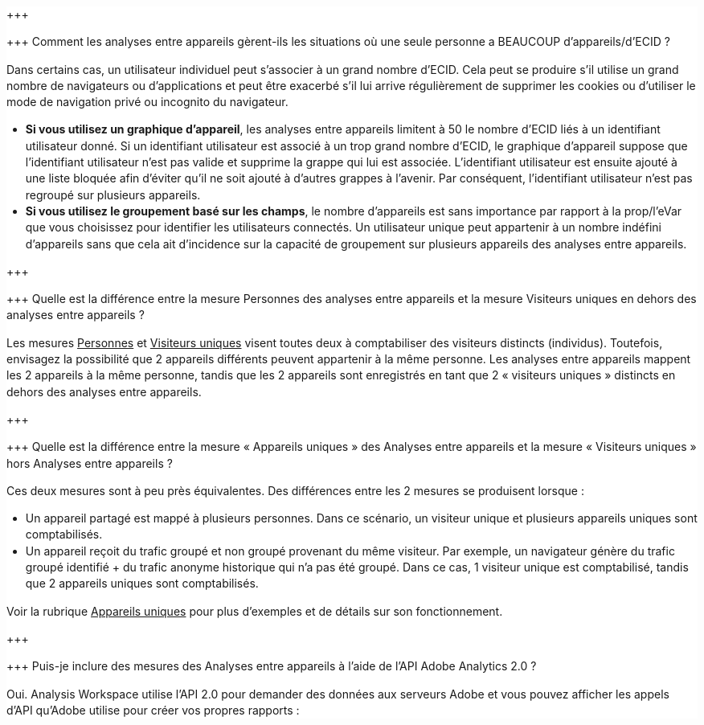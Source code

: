 +++

+++ Comment les analyses entre appareils gèrent-ils les situations où une seule personne a BEAUCOUP d’appareils/d’ECID ?

Dans certains cas, un utilisateur individuel peut s’associer à un grand nombre d’ECID. Cela peut se produire s’il utilise un grand nombre de navigateurs ou d’applications et peut être exacerbé s’il lui arrive régulièrement de supprimer les cookies ou d’utiliser le mode de navigation privé ou incognito du navigateur.

* **Si vous utilisez un graphique d’appareil**, les analyses entre appareils limitent à 50 le nombre d’ECID liés à un identifiant utilisateur donné. Si un identifiant utilisateur est associé à un trop grand nombre d’ECID, le graphique d’appareil suppose que l’identifiant utilisateur n’est pas valide et supprime la grappe qui lui est associée. L’identifiant utilisateur est ensuite ajouté à une liste bloquée afin d’éviter qu’il ne soit ajouté à d’autres grappes à l’avenir. Par conséquent, l’identifiant utilisateur n’est pas regroupé sur plusieurs appareils.
* **Si vous utilisez le groupement basé sur les champs**, le nombre d’appareils est sans importance par rapport à la prop/l’eVar que vous choisissez pour identifier les utilisateurs connectés. Un utilisateur unique peut appartenir à un nombre indéfini d’appareils sans que cela ait d’incidence sur la capacité de groupement sur plusieurs appareils des analyses entre appareils.

+++

+++ Quelle est la différence entre la mesure Personnes des analyses entre appareils et la mesure Visiteurs uniques en dehors des analyses entre appareils ?

Les mesures [Personnes](/help/components/metrics/people.md) et [Visiteurs uniques](/help/components/metrics/unique-visitors.md) visent toutes deux à comptabiliser des visiteurs distincts (individus). Toutefois, envisagez la possibilité que 2 appareils différents peuvent appartenir à la même personne. Les analyses entre appareils mappent les 2 appareils à la même personne, tandis que les 2 appareils sont enregistrés en tant que 2 « visiteurs uniques » distincts en dehors des analyses entre appareils.

+++

+++ Quelle est la différence entre la mesure « Appareils uniques » des Analyses entre appareils et la mesure « Visiteurs uniques » hors Analyses entre appareils ?

Ces deux mesures sont à peu près équivalentes. Des différences entre les 2 mesures se produisent lorsque :

* Un appareil partagé est mappé à plusieurs personnes. Dans ce scénario, un visiteur unique et plusieurs appareils uniques sont comptabilisés.
* Un appareil reçoit du trafic groupé et non groupé provenant du même visiteur. Par exemple, un navigateur génère du trafic groupé identifié + du trafic anonyme historique qui n’a pas été groupé. Dans ce cas, 1 visiteur unique est comptabilisé, tandis que 2 appareils uniques sont comptabilisés.

Voir la rubrique [Appareils uniques](/help/components/metrics/unique-devices.md) pour plus d’exemples et de détails sur son fonctionnement.

+++

+++ Puis-je inclure des mesures des Analyses entre appareils à l’aide de l’API Adobe Analytics 2.0 ?

Oui. Analysis Workspace utilise l’API 2.0 pour demander des données aux serveurs Adobe et vous pouvez afficher les appels d’API qu’Adobe utilise pour créer vos propres rapports :
